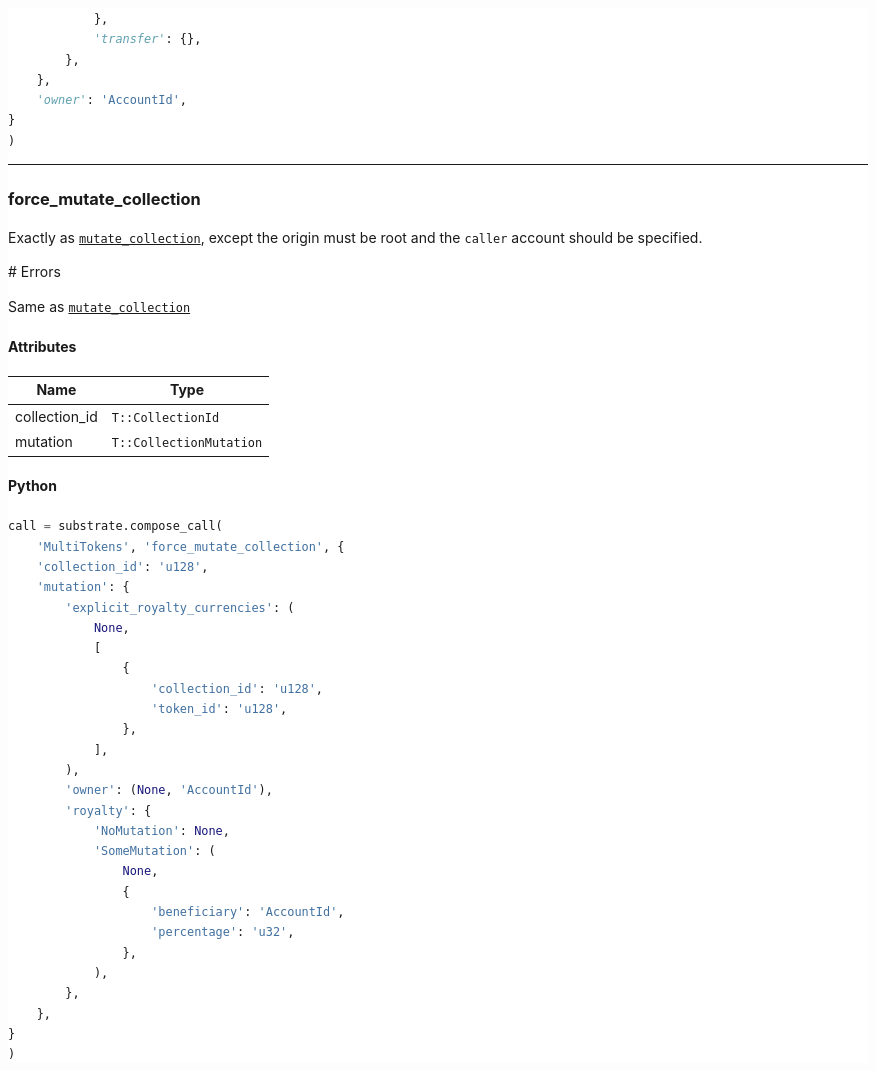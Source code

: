 ```python
            },
            'transfer': {},
        },
    },
    'owner': 'AccountId',
}
)
```

---------
### force_mutate_collection
Exactly as [`mutate_collection`](Self::mutate_collection), except the origin must be
root and the `caller` account should be specified.

\# Errors

Same as [`mutate_collection`](Self::mutate_collection)
#### Attributes
| Name | Type |
| -------- | -------- | 
| collection_id | `T::CollectionId` | 
| mutation | `T::CollectionMutation` | 

#### Python
```python
call = substrate.compose_call(
    'MultiTokens', 'force_mutate_collection', {
    'collection_id': 'u128',
    'mutation': {
        'explicit_royalty_currencies': (
            None,
            [
                {
                    'collection_id': 'u128',
                    'token_id': 'u128',
                },
            ],
        ),
        'owner': (None, 'AccountId'),
        'royalty': {
            'NoMutation': None,
            'SomeMutation': (
                None,
                {
                    'beneficiary': 'AccountId',
                    'percentage': 'u32',
                },
            ),
        },
    },
}
)
```
